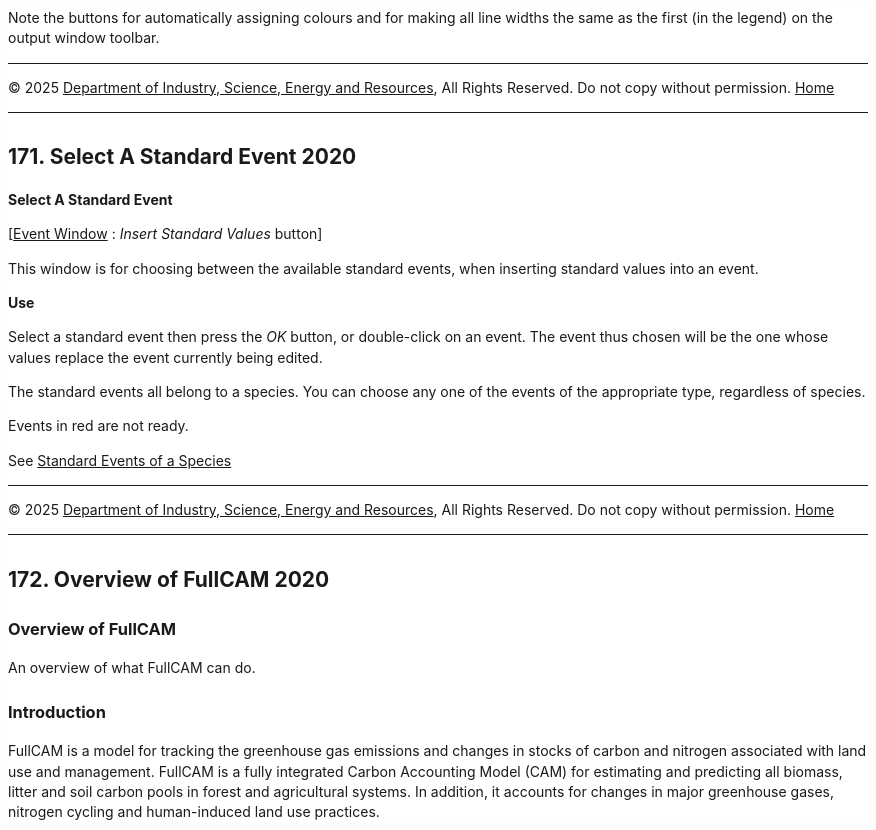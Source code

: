 Note the buttons for automatically assigning colours and for making all
line widths the same as the first (in the legend) on the output window
toolbar.

------------------------------------------------------------------------

© 2025 [Department of Industry, Science, Energy and
Resources](http://www.industry.gov.au "Department of Industry, Science, Energy and Resources"),
All Rights Reserved. Do not copy without permission.
[Home](index.htm "help index")


---

## 171. Select A Standard Event 2020

**Select A Standard Event**

\[[Event Window](137_Event%20Window.htm) : *Insert Standard Values*
button\]

This window is for choosing between the available standard events, when
inserting standard values into an event.

**Use**

Select a standard event then press the *OK* button, or double-click on
an event. The event thus chosen will be the one whose values replace the
event currently being edited.

The standard events all belong to a species. You can choose any one of
the events of the appropriate type, regardless of species.

Events in red are not ready.

See [Standard Events of a
Species](142_Standard%20Events%20of%20a%20Species.htm)

------------------------------------------------------------------------

© 2025 [Department of Industry, Science, Energy and
Resources](http://www.industry.gov.au "Department of Industry, Science, Energy and Resources"),
All Rights Reserved. Do not copy without permission.
[Home](index.htm "help index")


---

## 172. Overview of FullCAM 2020

### Overview of FullCAM

An overview of what FullCAM can do.

### Introduction

FullCAM is a model for tracking the greenhouse gas emissions and changes
in stocks of carbon and nitrogen associated with land use and
management. FullCAM is a fully integrated Carbon Accounting Model (CAM)
for estimating and predicting all biomass, litter and soil carbon pools
in forest and agricultural systems. In addition, it accounts for changes
in major greenhouse gases, nitrogen cycling and human-induced land use
practices.
